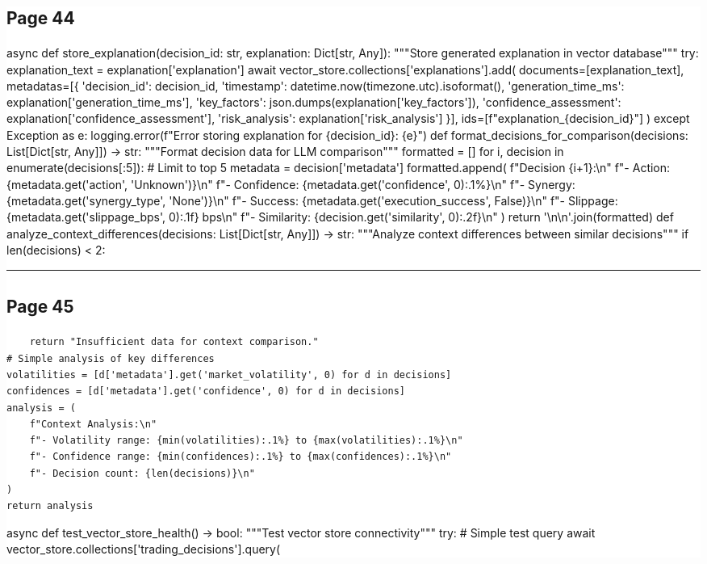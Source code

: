 
## Page 44

async def store_explanation(decision_id: str, explanation: Dict[str, Any]): 
    """Store generated explanation in vector database""" 
    try: 
        explanation_text = explanation['explanation'] 
        await vector_store.collections['explanations'].add( 
            documents=[explanation_text], 
            metadatas=[{ 
                'decision_id': decision_id, 
                'timestamp': datetime.now(timezone.utc).isoformat(), 
                'generation_time_ms': explanation['generation_time_ms'], 
                'key_factors': json.dumps(explanation['key_factors']), 
                'confidence_assessment': explanation['confidence_assessment'], 
                'risk_analysis': explanation['risk_analysis'] 
            }], 
            ids=[f"explanation_{decision_id}"] 
        ) 
    except Exception as e: 
        logging.error(f"Error storing explanation for {decision_id}: {e}") 
def format_decisions_for_comparison(decisions: List[Dict[str, Any]]) -> str: 
    """Format decision data for LLM comparison""" 
    formatted = [] 
    for i, decision in enumerate(decisions[:5]):  # Limit to top 5 
        metadata = decision['metadata'] 
        formatted.append( 
            f"Decision {i+1}:\n" 
            f"- Action: {metadata.get('action', 'Unknown')}\n" 
            f"- Confidence: {metadata.get('confidence', 0):.1%}\n" 
            f"- Synergy: {metadata.get('synergy_type', 'None')}\n" 
            f"- Success: {metadata.get('execution_success', False)}\n" 
            f"- Slippage: {metadata.get('slippage_bps', 0):.1f} bps\n" 
            f"- Similarity: {decision.get('similarity', 0):.2f}\n" 
        ) 
    return '\n\n'.join(formatted) 
def analyze_context_differences(decisions: List[Dict[str, Any]]) -> str: 
    """Analyze context differences between similar decisions""" 
    if len(decisions) < 2: 

---

## Page 45

        return "Insufficient data for context comparison." 
    # Simple analysis of key differences 
    volatilities = [d['metadata'].get('market_volatility', 0) for d in decisions] 
    confidences = [d['metadata'].get('confidence', 0) for d in decisions] 
    analysis = ( 
        f"Context Analysis:\n" 
        f"- Volatility range: {min(volatilities):.1%} to {max(volatilities):.1%}\n" 
        f"- Confidence range: {min(confidences):.1%} to {max(confidences):.1%}\n" 
        f"- Decision count: {len(decisions)}\n" 
    ) 
    return analysis 
async def test_vector_store_health() -> bool: 
    """Test vector store connectivity""" 
    try: 
        # Simple test query 
        await vector_store.collections['trading_decisions'].query( 